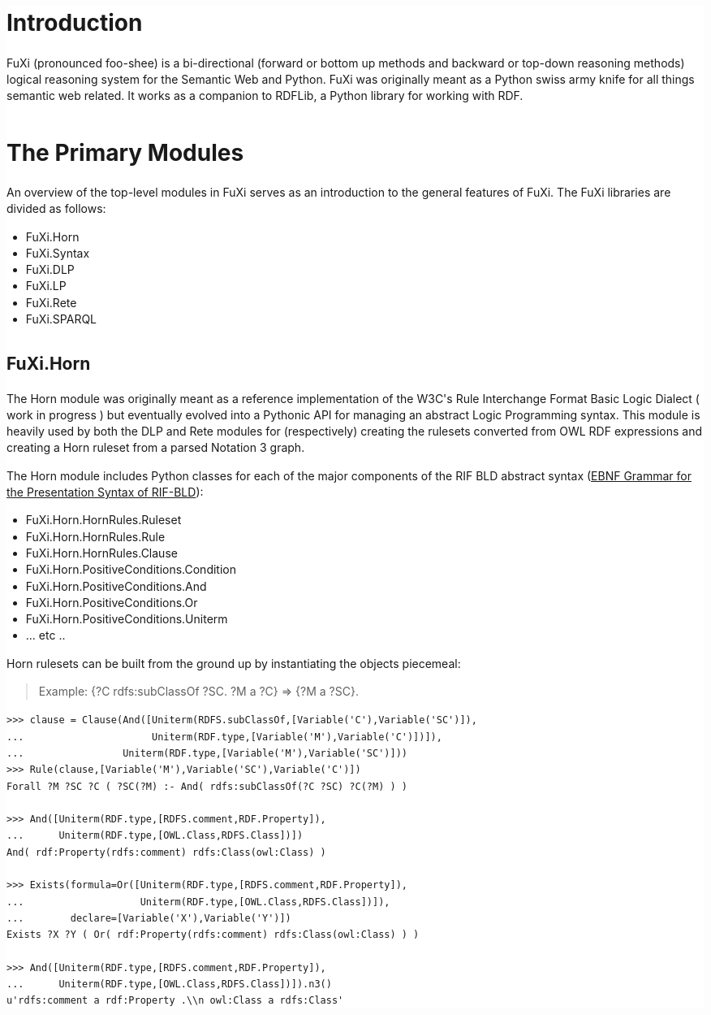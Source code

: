 

# Introduction #

FuXi (pronounced foo-shee) is a bi-directional (forward or bottom up methods and backward or top-down reasoning methods) logical reasoning system for the Semantic Web and Python.  FuXi was originally meant as a Python swiss army knife for all things semantic web related.  It works as a companion to RDFLib, a Python library for working with RDF.

# The Primary Modules #

An overview of the top-level modules in FuXi serves as an introduction to the general features of FuXi.  The FuXi libraries are divided as follows:

  * FuXi.Horn
  * FuXi.Syntax
  * FuXi.DLP
  * FuXi.LP
  * FuXi.Rete
  * FuXi.SPARQL

## FuXi.Horn ##

The Horn module was originally meant as a reference implementation of the W3C's Rule Interchange Format Basic Logic Dialect ( work in progress ) but eventually evolved into a Pythonic API for managing an abstract Logic Programming syntax.  This module is heavily used by both the DLP and Rete modules for (respectively) creating the rulesets converted from OWL RDF expressions and creating a Horn ruleset from a parsed Notation 3 graph.

The Horn module includes Python classes for each of the major components of the RIF BLD abstract syntax ([EBNF Grammar for the Presentation Syntax of RIF-BLD](http://www.w3.org/TR/rif-bld/#EBNF_Grammar_for_the_Presentation_Syntax_of_RIF-BLD)):

  * FuXi.Horn.HornRules.Ruleset
  * FuXi.Horn.HornRules.Rule
  * FuXi.Horn.HornRules.Clause
  * FuXi.Horn.PositiveConditions.Condition
  * FuXi.Horn.PositiveConditions.And
  * FuXi.Horn.PositiveConditions.Or
  * FuXi.Horn.PositiveConditions.Uniterm
  * ... etc ..

Horn rulesets can be built from the ground up by instantiating the objects piecemeal:

> Example: {?C rdfs:subClassOf ?SC. ?M a ?C} => {?M a ?SC}.

```
>>> clause = Clause(And([Uniterm(RDFS.subClassOf,[Variable('C'),Variable('SC')]),
...                      Uniterm(RDF.type,[Variable('M'),Variable('C')])]),
...                 Uniterm(RDF.type,[Variable('M'),Variable('SC')]))
>>> Rule(clause,[Variable('M'),Variable('SC'),Variable('C')])
Forall ?M ?SC ?C ( ?SC(?M) :- And( rdfs:subClassOf(?C ?SC) ?C(?M) ) )

>>> And([Uniterm(RDF.type,[RDFS.comment,RDF.Property]),
...      Uniterm(RDF.type,[OWL.Class,RDFS.Class])])
And( rdf:Property(rdfs:comment) rdfs:Class(owl:Class) )

>>> Exists(formula=Or([Uniterm(RDF.type,[RDFS.comment,RDF.Property]),
...                    Uniterm(RDF.type,[OWL.Class,RDFS.Class])]),
...        declare=[Variable('X'),Variable('Y')])
Exists ?X ?Y ( Or( rdf:Property(rdfs:comment) rdfs:Class(owl:Class) ) )

>>> And([Uniterm(RDF.type,[RDFS.comment,RDF.Property]),
...      Uniterm(RDF.type,[OWL.Class,RDFS.Class])]).n3()
u'rdfs:comment a rdf:Property .\\n owl:Class a rdfs:Class'
```